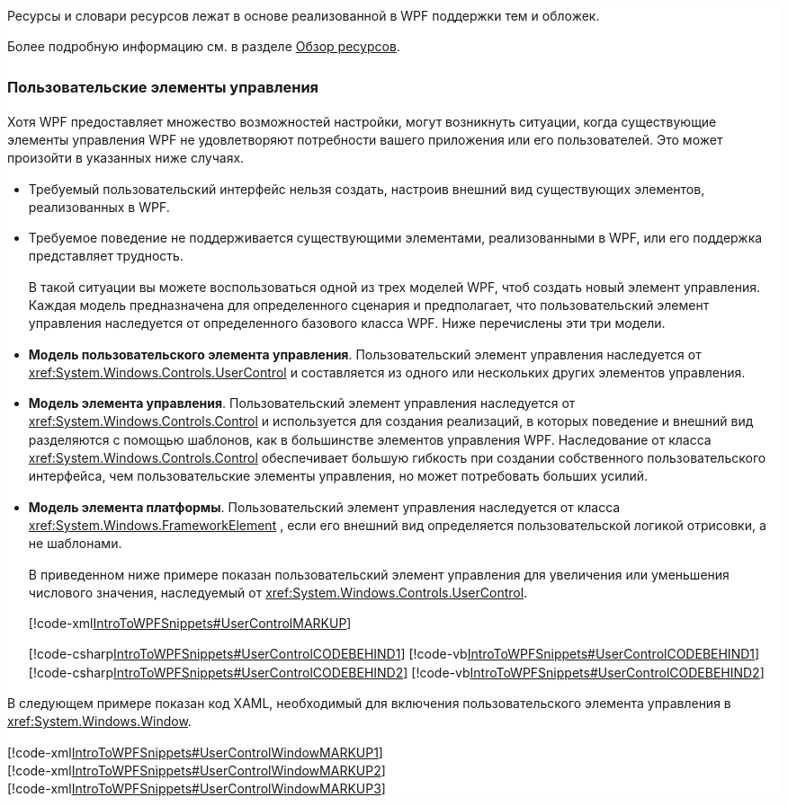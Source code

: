    Ресурсы и словари ресурсов лежат в основе реализованной в WPF поддержки тем и обложек.  
  
   Более подробную информацию см. в разделе [Обзор ресурсов](https://msdn.microsoft.com/library/ms750613\(v=vs.100\).aspx).  
  
### <a name="custom-controls"></a>Пользовательские элементы управления  
 Хотя WPF предоставляет множество возможностей настройки, могут возникнуть ситуации, когда существующие элементы управления WPF не удовлетворяют потребности вашего приложения или его пользователей. Это может произойти в указанных ниже случаях.  
  
- Требуемый пользовательский интерфейс нельзя создать, настроив внешний вид существующих элементов, реализованных в WPF.  
  
- Требуемое поведение не поддерживается существующими элементами, реализованными в WPF, или его поддержка представляет трудность.  
  
  В такой ситуации вы можете воспользоваться одной из трех моделей WPF, чтоб создать новый элемент управления. Каждая модель предназначена для определенного сценария и предполагает, что пользовательский элемент управления наследуется от определенного базового класса WPF. Ниже перечислены эти три модели.  
  
- **Модель пользовательского элемента управления**. Пользовательский элемент управления наследуется от <xref:System.Windows.Controls.UserControl> и составляется из одного или нескольких других элементов управления.  
  
- **Модель элемента управления**. Пользовательский элемент управления наследуется от <xref:System.Windows.Controls.Control> и используется для создания реализаций, в которых поведение и внешний вид разделяются с помощью шаблонов, как в большинстве элементов управления WPF. Наследование от класса <xref:System.Windows.Controls.Control> обеспечивает большую гибкость при создании собственного пользовательского интерфейса, чем пользовательские элементы управления, но может потребовать больших усилий.  
  
- **Модель элемента платформы**. Пользовательский элемент управления наследуется от класса <xref:System.Windows.FrameworkElement> , если его внешний вид определяется пользовательской логикой отрисовки, а не шаблонами.  
  
  В приведенном ниже примере показан пользовательский элемент управления для увеличения или уменьшения числового значения, наследуемый от <xref:System.Windows.Controls.UserControl>.  
  
  [!code-xml[IntroToWPFSnippets#UserControlMARKUP](../snippets/csharp/VS_Snippets_Wpf/IntroToWPFSnippets/CSharp/NumericUpDown.xaml#usercontrolmarkup)]  
  
  [!code-csharp[IntroToWPFSnippets#UserControlCODEBEHIND1](../snippets/csharp/VS_Snippets_Wpf/IntroToWPFSnippets/CSharp/NumericUpDown.xaml.cs#usercontrolcodebehind1)]
  [!code-vb[IntroToWPFSnippets#UserControlCODEBEHIND1](../snippets/visualbasic/VS_Snippets_Wpf/IntroToWPFSnippets/VisualBasic/NumericUpDown.xaml.vb#usercontrolcodebehind1)]  
  [!code-csharp[IntroToWPFSnippets#UserControlCODEBEHIND2](../snippets/csharp/VS_Snippets_Wpf/IntroToWPFSnippets/CSharp/NumericUpDown.xaml.cs#usercontrolcodebehind2)]
  [!code-vb[IntroToWPFSnippets#UserControlCODEBEHIND2](../snippets/visualbasic/VS_Snippets_Wpf/IntroToWPFSnippets/VisualBasic/NumericUpDown.xaml.vb#usercontrolcodebehind2)]  

 В следующем примере показан код XAML, необходимый для включения пользовательского элемента управления в <xref:System.Windows.Window>.  
  
 [!code-xml[IntroToWPFSnippets#UserControlWindowMARKUP1](../snippets/csharp/VS_Snippets_Wpf/IntroToWPFSnippets/CSharp/UserControlWindow.xaml#usercontrolwindowmarkup1)]  
[!code-xml[IntroToWPFSnippets#UserControlWindowMARKUP2](../snippets/csharp/VS_Snippets_Wpf/IntroToWPFSnippets/CSharp/UserControlWindow.xaml#usercontrolwindowmarkup2)]  
[!code-xml[IntroToWPFSnippets#UserControlWindowMARKUP3](../snippets/csharp/VS_Snippets_Wpf/IntroToWPFSnippets/CSharp/UserControlWindow.xaml#usercontrolwindowmarkup3)]  
  
